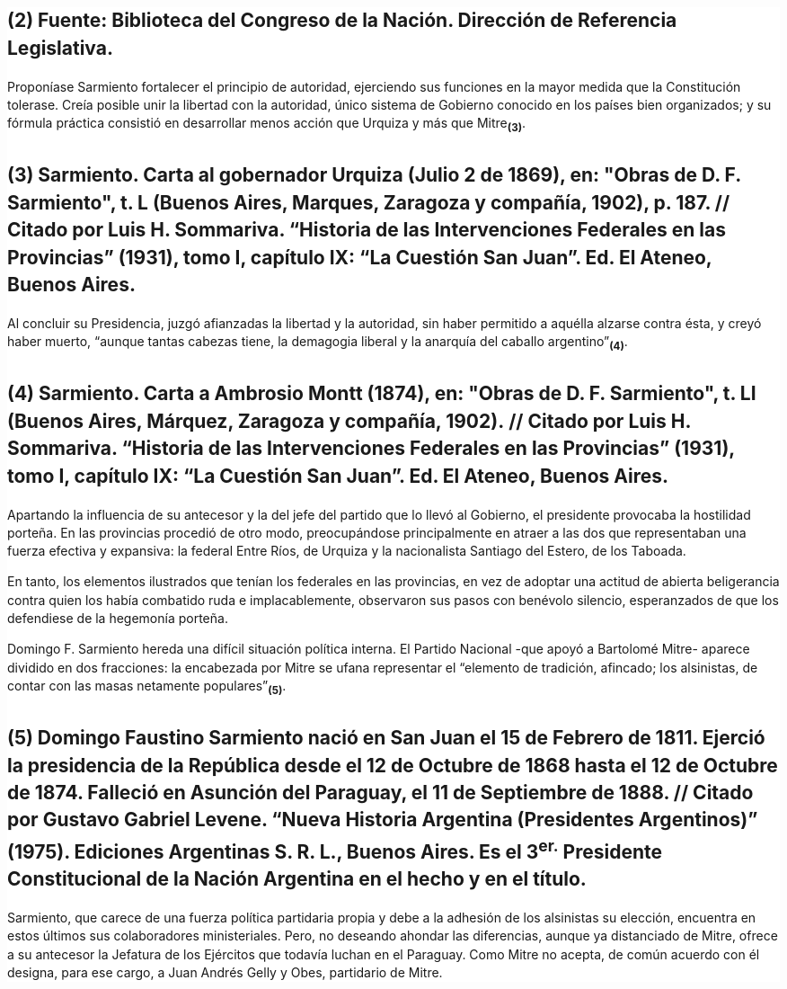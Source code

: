 ## **(2) Fuente: Biblioteca del Congreso de la Nación. Dirección de Referencia Legislativa.**

Proponíase Sarmiento fortalecer el principio de autoridad, ejerciendo sus funciones en la mayor medida que la Constitución tolerase. Creía posible unir la libertad con la autoridad, único sistema de Gobierno conocido en los países bien organizados; y su fórmula práctica consistió en desarrollar menos acción que Urquiza y más que Mitre<sub><strong>(3)</strong></sub>.

## **(3) Sarmiento. Carta al gobernador Urquiza (Julio 2 de 1869), en: "Obras de D. F. Sarmiento", t. L (Buenos Aires, Marques, Zaragoza y compañía, 1902), p. 187. // Citado por Luis H. Sommariva. “Historia de las Intervenciones Federales en las Provincias” (1931), tomo I, capítulo IX: “La Cuestión San Juan”. Ed. El Ateneo, Buenos Aires.**

Al concluir su Presidencia, juzgó afianzadas la libertad y la autoridad, sin haber permitido a aquélla alzarse contra ésta, y creyó haber muerto, “aunque tantas cabezas tiene, la demagogia liberal y la anarquía del caballo argentino”<sub><strong>(4)</strong></sub>.

## **(4) Sarmiento. Carta a Ambrosio Montt (1874), en: "Obras de D. F. Sarmiento", t. LI (Buenos Aires, Márquez, Zaragoza y compañía, 1902). // Citado por Luis H. Sommariva. “Historia de las Intervenciones Federales en las Provincias” (1931), tomo I, capítulo IX: “La Cuestión San Juan”. Ed. El Ateneo, Buenos Aires.**

Apartando la influencia de su antecesor y la del jefe del partido que lo llevó al Gobierno, el presidente provocaba la hostilidad porteña. En las provincias procedió de otro modo, preocupándose principalmente en atraer a las dos que representaban una fuerza efectiva y expansiva: la federal Entre Ríos, de Urquiza y la nacionalista Santiago del Estero, de los Taboada.

En tanto, los elementos ilustrados que tenían los federales en las provincias, en vez de adoptar una actitud de abierta beligerancia contra quien los había combatido ruda e implacablemente, observaron sus pasos con benévolo silencio, esperanzados de que los defendiese de la hegemonía porteña.

Domingo F. Sarmiento hereda una difícil situación política interna. El Partido Nacional -que apoyó a Bartolomé Mitre- aparece dividido en dos fracciones: la encabezada por Mitre se ufana representar el “elemento de tradición, afincado; los alsinistas, de contar con las masas netamente populares”<sub><strong>(5)</strong></sub>.

## **(5) Domingo Faustino Sarmiento nació en San Juan el 15 de Febrero de 1811. Ejerció la presidencia de la República desde el 12 de Octubre de 1868 hasta el 12 de Octubre de 1874. Falleció en Asunción del Paraguay, el 11 de Septiembre de 1888. // Citado por Gustavo Gabriel Levene. “Nueva Historia Argentina (Presidentes Argentinos)” (1975). Ediciones Argentinas S. R. L., Buenos Aires. Es el 3<sup>er.</sup> Presidente Constitucional de la Nación Argentina en el hecho y en el título.**

Sarmiento, que carece de una fuerza política partidaria propia y debe a la adhesión de los alsinistas su elección, encuentra en estos últimos sus colaboradores ministeriales. Pero, no deseando ahondar las diferencias, aunque ya distanciado de Mitre, ofrece a su antecesor la Jefatura de los Ejércitos que todavía luchan en el Paraguay. Como Mitre no acepta, de común acuerdo con él designa, para ese cargo, a Juan Andrés Gelly y Obes, partidario de Mitre.
